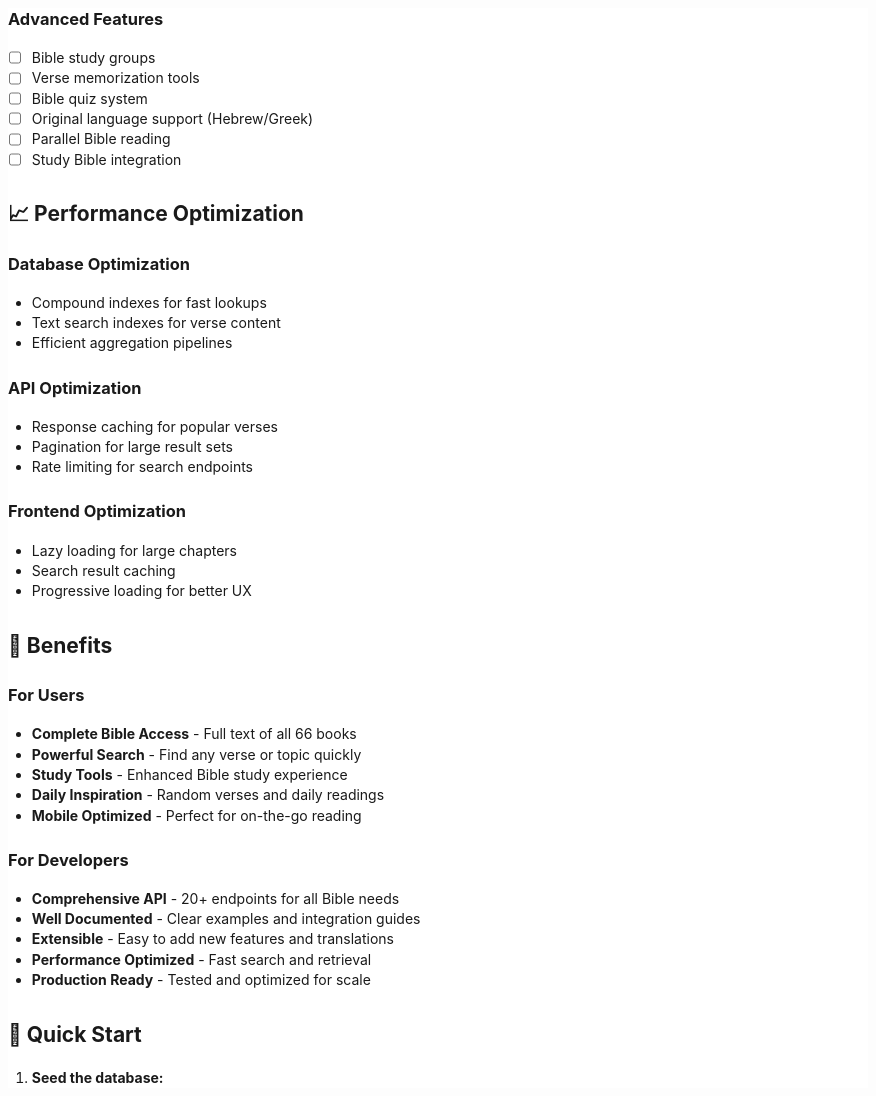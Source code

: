 ### **Advanced Features**

- [ ] Bible study groups
- [ ] Verse memorization tools
- [ ] Bible quiz system
- [ ] Original language support (Hebrew/Greek)
- [ ] Parallel Bible reading
- [ ] Study Bible integration

## 📈 **Performance Optimization**

### **Database Optimization**

- Compound indexes for fast lookups
- Text search indexes for verse content
- Efficient aggregation pipelines

### **API Optimization**

- Response caching for popular verses
- Pagination for large result sets
- Rate limiting for search endpoints

### **Frontend Optimization**

- Lazy loading for large chapters
- Search result caching
- Progressive loading for better UX

## 🎉 **Benefits**

### **For Users**

- **Complete Bible Access** - Full text of all 66 books
- **Powerful Search** - Find any verse or topic quickly
- **Study Tools** - Enhanced Bible study experience
- **Daily Inspiration** - Random verses and daily readings
- **Mobile Optimized** - Perfect for on-the-go reading

### **For Developers**

- **Comprehensive API** - 20+ endpoints for all Bible needs
- **Well Documented** - Clear examples and integration guides
- **Extensible** - Easy to add new features and translations
- **Performance Optimized** - Fast search and retrieval
- **Production Ready** - Tested and optimized for scale

## 🚀 **Quick Start**

1. **Seed the database:**
